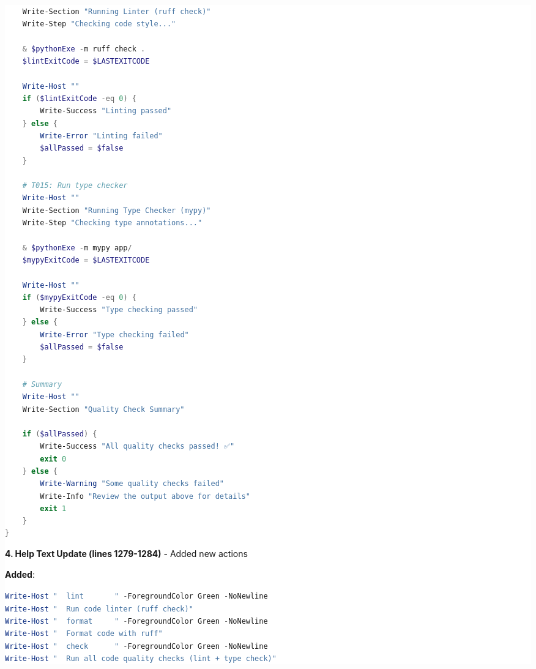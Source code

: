 ```powershell
    Write-Section "Running Linter (ruff check)"
    Write-Step "Checking code style..."

    & $pythonExe -m ruff check .
    $lintExitCode = $LASTEXITCODE

    Write-Host ""
    if ($lintExitCode -eq 0) {
        Write-Success "Linting passed"
    } else {
        Write-Error "Linting failed"
        $allPassed = $false
    }

    # T015: Run type checker
    Write-Host ""
    Write-Section "Running Type Checker (mypy)"
    Write-Step "Checking type annotations..."

    & $pythonExe -m mypy app/
    $mypyExitCode = $LASTEXITCODE

    Write-Host ""
    if ($mypyExitCode -eq 0) {
        Write-Success "Type checking passed"
    } else {
        Write-Error "Type checking failed"
        $allPassed = $false
    }

    # Summary
    Write-Host ""
    Write-Section "Quality Check Summary"

    if ($allPassed) {
        Write-Success "All quality checks passed! ✅"
        exit 0
    } else {
        Write-Warning "Some quality checks failed"
        Write-Info "Review the output above for details"
        exit 1
    }
}
```

**4. Help Text Update (lines 1279-1284)** - Added new actions

**Added**:
```powershell
Write-Host "  lint       " -ForegroundColor Green -NoNewline
Write-Host "  Run code linter (ruff check)"
Write-Host "  format     " -ForegroundColor Green -NoNewline
Write-Host "  Format code with ruff"
Write-Host "  check      " -ForegroundColor Green -NoNewline
Write-Host "  Run all code quality checks (lint + type check)"
```
